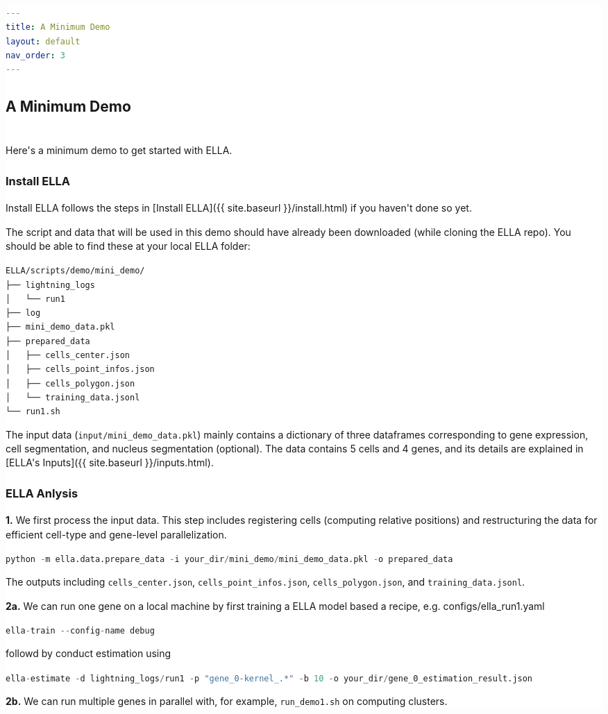 ```yaml
---
title: A Minimum Demo
layout: default
nav_order: 3
---
```


## A Minimum Demo

<br>
Here's a minimum demo to get started with ELLA.
<br>

### Install ELLA <br>
Install ELLA follows the steps in [Install ELLA]({{ site.baseurl }}/install.html) if you haven't done so yet.

The script and data that will be used in this demo should have already been downloaded (while cloning the ELLA repo). You should be able to find these at your local ELLA folder:
```
ELLA/scripts/demo/mini_demo/
├── lightning_logs
│   └── run1
├── log
├── mini_demo_data.pkl
├── prepared_data
│   ├── cells_center.json
│   ├── cells_point_infos.json
│   ├── cells_polygon.json
│   └── training_data.jsonl
└── run1.sh
```
The input data (`input/mini_demo_data.pkl`) mainly contains a dictionary of three dataframes corresponding to gene expression, cell segmentation, and nucleus segmentation (optional). The data contains 5 cells and 4 genes, and its details are explained in [ELLA's Inputs]({{ site.baseurl }}/inputs.html).


### ELLA Anlysis <br>
**1.** We first process the input data. This step includes registering cells (computing relative positions) and restructuring the data for efficient cell-type and gene-level parallelization.
```python
python -m ella.data.prepare_data -i your_dir/mini_demo/mini_demo_data.pkl -o prepared_data
```
The outputs including `cells_center.json`, `cells_point_infos.json`, `cells_polygon.json`, and `training_data.jsonl`.

**2a.** We can run one gene on a local machine by first training a ELLA model based a recipe, e.g. configs/ella_run1.yaml
```python
ella-train --config-name debug
```
followd by conduct estimation using
```python
ella-estimate -d lightning_logs/run1 -p "gene_0-kernel_.*" -b 10 -o your_dir/gene_0_estimation_result.json
```
**2b.** We can run multiple genes in parallel with, for example, `run_demo1.sh` on computing clusters.
